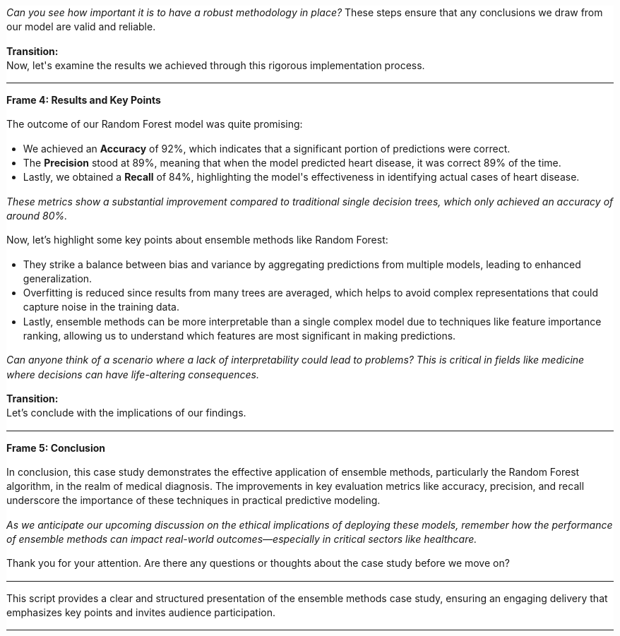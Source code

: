 *Can you see how important it is to have a robust methodology in place?* These steps ensure that any conclusions we draw from our model are valid and reliable.

**Transition:**  
Now, let's examine the results we achieved through this rigorous implementation process.

---

**Frame 4: Results and Key Points**

The outcome of our Random Forest model was quite promising:

- We achieved an **Accuracy** of 92%, which indicates that a significant portion of predictions were correct.
- The **Precision** stood at 89%, meaning that when the model predicted heart disease, it was correct 89% of the time.
- Lastly, we obtained a **Recall** of 84%, highlighting the model's effectiveness in identifying actual cases of heart disease.

*These metrics show a substantial improvement compared to traditional single decision trees, which only achieved an accuracy of around 80%.* 

Now, let’s highlight some key points about ensemble methods like Random Forest:
- They strike a balance between bias and variance by aggregating predictions from multiple models, leading to enhanced generalization.
- Overfitting is reduced since results from many trees are averaged, which helps to avoid complex representations that could capture noise in the training data.
- Lastly, ensemble methods can be more interpretable than a single complex model due to techniques like feature importance ranking, allowing us to understand which features are most significant in making predictions.

*Can anyone think of a scenario where a lack of interpretability could lead to problems? This is critical in fields like medicine where decisions can have life-altering consequences.*

**Transition:**  
Let’s conclude with the implications of our findings.

---

**Frame 5: Conclusion**

In conclusion, this case study demonstrates the effective application of ensemble methods, particularly the Random Forest algorithm, in the realm of medical diagnosis. The improvements in key evaluation metrics like accuracy, precision, and recall underscore the importance of these techniques in practical predictive modeling.

*As we anticipate our upcoming discussion on the ethical implications of deploying these models, remember how the performance of ensemble methods can impact real-world outcomes—especially in critical sectors like healthcare.* 

Thank you for your attention. Are there any questions or thoughts about the case study before we move on? 

--- 

This script provides a clear and structured presentation of the ensemble methods case study, ensuring an engaging delivery that emphasizes key points and invites audience participation.

---